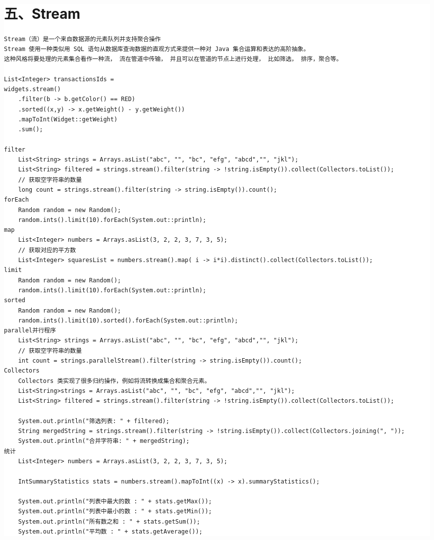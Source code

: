 # 五、Stream
	Stream（流）是一个来自数据源的元素队列并支持聚合操作
	Stream 使用一种类似用 SQL 语句从数据库查询数据的直观方式来提供一种对 Java 集合运算和表达的高阶抽象。
	这种风格将要处理的元素集合看作一种流， 流在管道中传输， 并且可以在管道的节点上进行处理， 比如筛选， 排序，聚合等。

	List<Integer> transactionsIds = 
	widgets.stream()
		.filter(b -> b.getColor() == RED)
		.sorted((x,y) -> x.getWeight() - y.getWeight())
		.mapToInt(Widget::getWeight)
		.sum();

	filter
		List<String> strings = Arrays.asList("abc", "", "bc", "efg", "abcd","", "jkl");
		List<String> filtered = strings.stream().filter(string -> !string.isEmpty()).collect(Collectors.toList());
		// 获取空字符串的数量
		long count = strings.stream().filter(string -> string.isEmpty()).count();
	forEach
		Random random = new Random();
		random.ints().limit(10).forEach(System.out::println);
	map
		List<Integer> numbers = Arrays.asList(3, 2, 2, 3, 7, 3, 5);
		// 获取对应的平方数
		List<Integer> squaresList = numbers.stream().map( i -> i*i).distinct().collect(Collectors.toList());
	limit
		Random random = new Random();
		random.ints().limit(10).forEach(System.out::println);
	sorted
		Random random = new Random();
		random.ints().limit(10).sorted().forEach(System.out::println);
	parallel并行程序
		List<String> strings = Arrays.asList("abc", "", "bc", "efg", "abcd","", "jkl");
		// 获取空字符串的数量
		int count = strings.parallelStream().filter(string -> string.isEmpty()).count();
	Collectors
		Collectors 类实现了很多归约操作，例如将流转换成集合和聚合元素。
		List<String>strings = Arrays.asList("abc", "", "bc", "efg", "abcd","", "jkl");
		List<String> filtered = strings.stream().filter(string -> !string.isEmpty()).collect(Collectors.toList());

		System.out.println("筛选列表: " + filtered);
		String mergedString = strings.stream().filter(string -> !string.isEmpty()).collect(Collectors.joining(", "));
		System.out.println("合并字符串: " + mergedString);
	统计
		List<Integer> numbers = Arrays.asList(3, 2, 2, 3, 7, 3, 5);

		IntSummaryStatistics stats = numbers.stream().mapToInt((x) -> x).summaryStatistics();

		System.out.println("列表中最大的数 : " + stats.getMax());
		System.out.println("列表中最小的数 : " + stats.getMin());
		System.out.println("所有数之和 : " + stats.getSum());
		System.out.println("平均数 : " + stats.getAverage());
